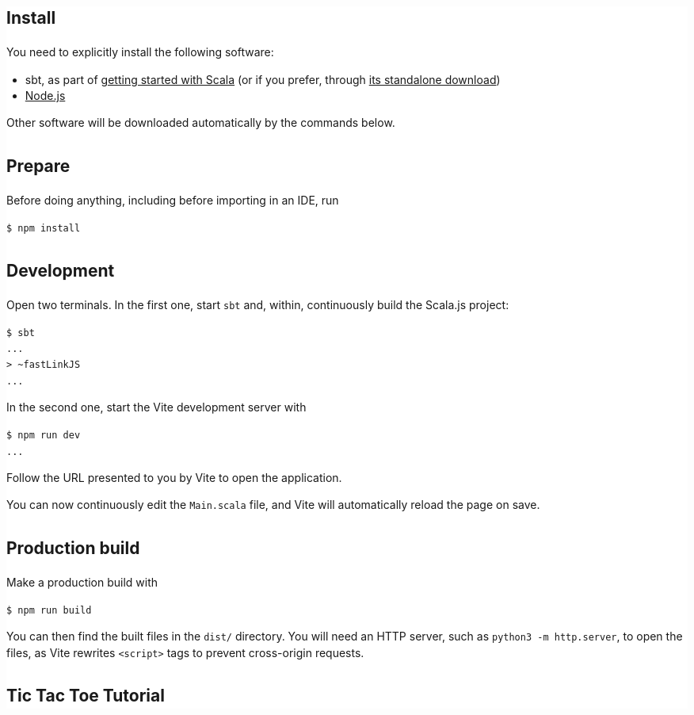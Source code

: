 
## Install

You need to explicitly install the following software:

* sbt, as part of [getting started with Scala](https://docs.scala-lang.org/getting-started/index.html) (or if you prefer, through [its standalone download](https://www.scala-sbt.org/download.html))
* [Node.js](https://nodejs.org/en/)

Other software will be downloaded automatically by the commands below.

## Prepare

Before doing anything, including before importing in an IDE, run

```
$ npm install
```

## Development

Open two terminals.
In the first one, start `sbt` and, within, continuously build the Scala.js project:

```
$ sbt
...
> ~fastLinkJS
...
```

In the second one, start the Vite development server with

```
$ npm run dev
...
```

Follow the URL presented to you by Vite to open the application.

You can now continuously edit the `Main.scala` file, and Vite will automatically reload the page on save.

## Production build

Make a production build with

```
$ npm run build
```

You can then find the built files in the `dist/` directory.
You will need an HTTP server, such as `python3 -m http.server`, to open the files, as Vite rewrites `<script>` tags to prevent cross-origin requests.


## Tic Tac Toe Tutorial
